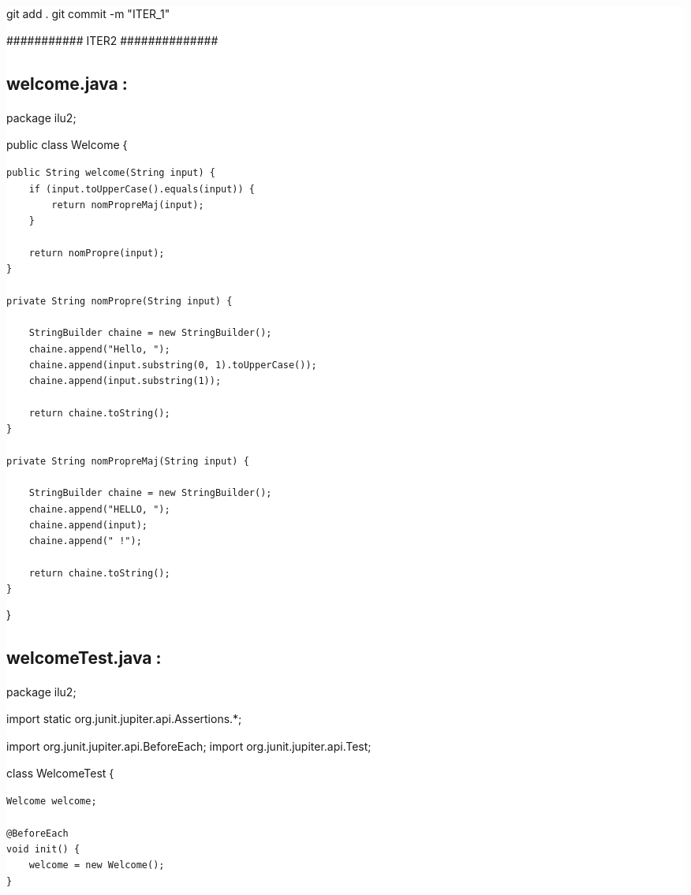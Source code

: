 git add . 
git commit -m "ITER_1"


########### ITER2 ##############

## welcome.java :

package ilu2;

public class Welcome {
	
	public String welcome(String input) {
		if (input.toUpperCase().equals(input)) {
			return nomPropreMaj(input);
		}
		
        return nomPropre(input);
    }
	
	private String nomPropre(String input) {
		
		StringBuilder chaine = new StringBuilder();
		chaine.append("Hello, ");
    	chaine.append(input.substring(0, 1).toUpperCase());
   		chaine.append(input.substring(1));
	    
	    return chaine.toString();
    }
	
	private String nomPropreMaj(String input) {
		
		StringBuilder chaine = new StringBuilder();
		chaine.append("HELLO, ");
    	chaine.append(input);
   		chaine.append(" !");
	    
	    return chaine.toString();
    }
}

## welcomeTest.java : 

package ilu2;

import static org.junit.jupiter.api.Assertions.*;

import org.junit.jupiter.api.BeforeEach;
import org.junit.jupiter.api.Test;

class WelcomeTest {
	
	Welcome welcome;
	
	@BeforeEach
	void init() {
        welcome = new Welcome();
	}
	